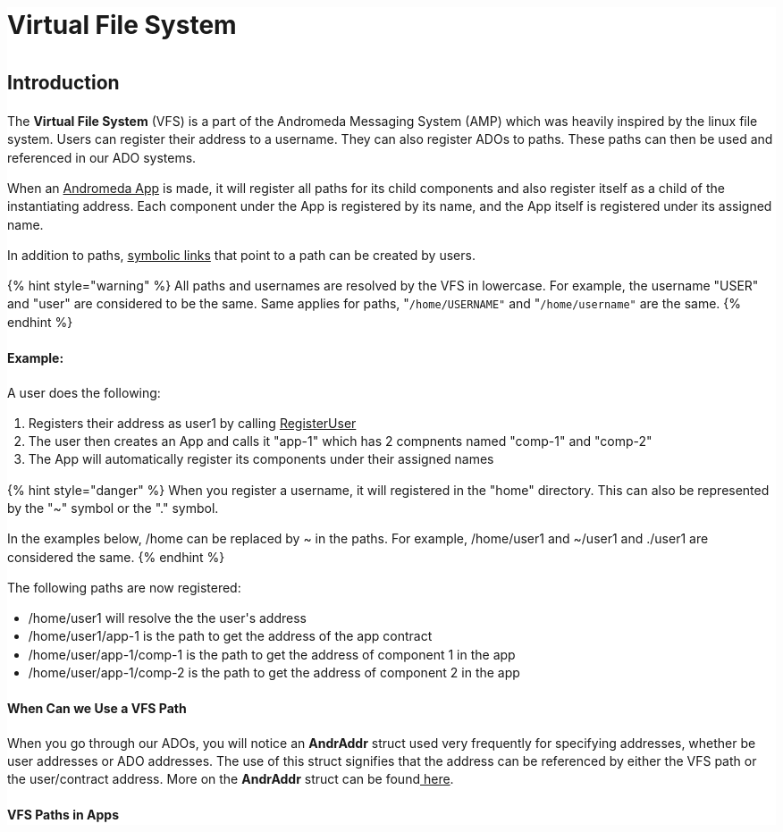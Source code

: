 # Virtual File System

## Introduction

The **Virtual File System** (VFS) is a part of the Andromeda Messaging System (AMP) which was heavily inspired by the linux file system. Users can register their address to a username. They can also register ADOs to paths. These paths can then be used and referenced in our ADO systems.

When an [Andromeda App](../../smart-contracts/andromeda-apps/app.md) is made, it will register all paths for its child components and also register itself as a child of the instantiating address. Each component under the App is registered by its name, and the App itself is registered under its assigned name.

In addition to paths, [symbolic links](virtual-file-system.md#addsymlink) that point to a path can be created by users.

{% hint style="warning" %}
All paths and usernames are resolved by the VFS in lowercase. For example, the username "USER" and "user" are considered to be the same. Same applies for paths, "`/home/USERNAME"` and  "`/home/username"` are the same.&#x20;
{% endhint %}

#### **Example:**

A user does the following:

1. Registers their address as user1 by calling [RegisterUser](virtual-file-system.md#registeruser)
2. The user then creates an App and calls it "app-1" which has 2 compnents named "comp-1" and "comp-2"
3. The App will automatically register its components under their assigned names

{% hint style="danger" %}
When you register a username, it will registered in the "home" directory. This can also be represented by the "\~" symbol or the "." symbol.

In the examples below, /home can be replaced by \~ in the paths. For example,  /home/user1 and \~/user1 and ./user1 are considered the same.
{% endhint %}

The following paths are now registered:

* /home/user1 will resolve the the user's address
* /home/user1/app-1 is the path to get the address of the app contract
* /home/user/app-1/comp-1 is the path to get the address of component 1 in the app
* /home/user/app-1/comp-2 is the path to get the address of component 2 in the app

#### When Can we Use a VFS Path

When you go through our ADOs, you will notice an **AndrAddr** struct used very frequently for specifying addresses, whether be user addresses or ADO addresses. The use of this struct signifies that the address can be referenced by either the VFS path or the user/contract address. More on the **AndrAddr** struct can be found[ here](../common-types.md#andraddr).

#### VFS Paths in Apps
